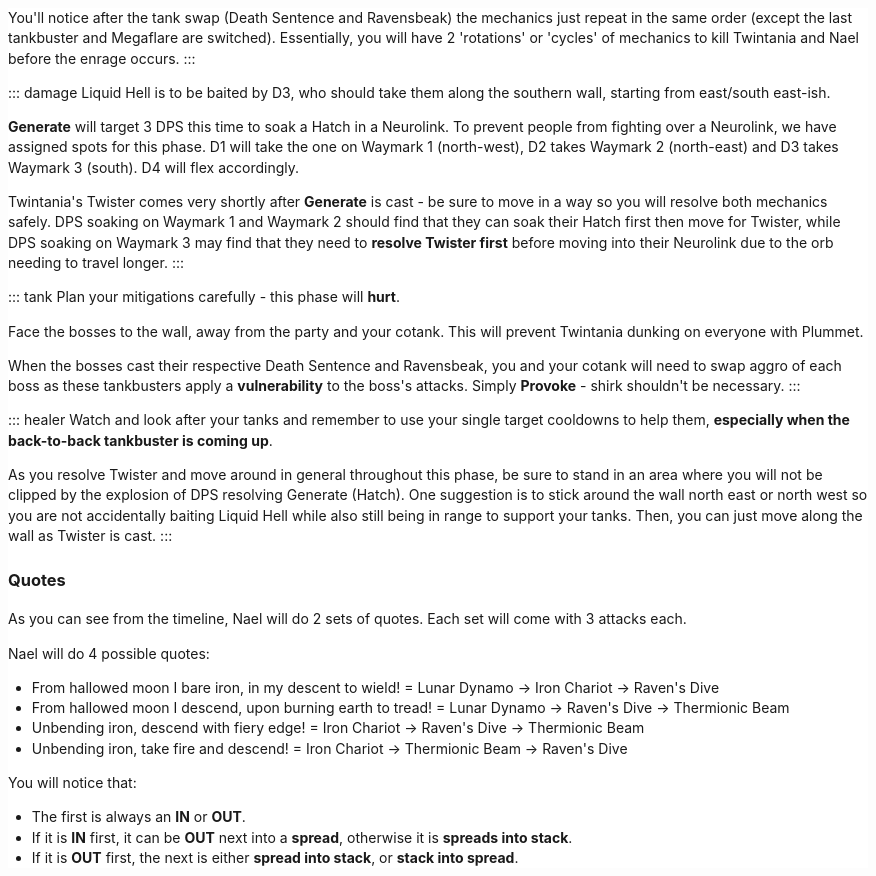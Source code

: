 You'll notice after the tank swap (Death Sentence and Ravensbeak) the mechanics just repeat in the same order (except the last tankbuster and Megaflare are switched). Essentially, you will have 2 'rotations' or 'cycles' of mechanics to kill Twintania and Nael before the enrage occurs.
:::

::: damage
Liquid Hell is to be baited by D3, who should take them along the southern wall, starting from east/south east-ish.

**Generate** will target 3 DPS this time to soak a Hatch in a Neurolink. To prevent people from fighting over a Neurolink, we have assigned spots for this phase. D1 will take the one on Waymark 1 (north-west), D2 takes Waymark 2 (north-east) and D3 takes Waymark 3 (south). D4 will flex accordingly.

Twintania's Twister comes very shortly after **Generate** is cast - be sure to move in a way so you will resolve both mechanics safely. DPS soaking on Waymark 1 and Waymark 2 should find that they can soak their Hatch first then move for Twister, while DPS soaking on Waymark 3 may find that they need to **resolve Twister first** before moving into their Neurolink due to the orb needing to travel longer.
:::

::: tank
Plan your mitigations carefully - this phase will **hurt**.

Face the bosses to the wall, away from the party and your cotank. This will prevent Twintania dunking on everyone with Plummet.

When the bosses cast their respective Death Sentence and Ravensbeak, you and your cotank will need to swap aggro of each boss as these tankbusters apply a **vulnerability** to the boss's attacks. Simply **Provoke** - shirk shouldn't be necessary.
:::

::: healer
Watch and look after your tanks and remember to use your single target cooldowns to help them, **especially when the back-to-back tankbuster is coming up**.

As you resolve Twister and move around in general throughout this phase, be sure to stand in an area where you will not be clipped by the explosion of DPS resolving Generate (Hatch). One suggestion is to stick around the wall north east or north west so you are not accidentally baiting Liquid Hell while also still being in range to support your tanks. Then, you can just move along the wall as Twister is cast.
:::

### Quotes
As you can see from the timeline, Nael will do 2 sets of quotes. Each set will come with 3 attacks each.

Nael will do 4 possible quotes:

- From hallowed moon I bare iron, in my descent to wield! = Lunar Dynamo → Iron Chariot → Raven's Dive
- From hallowed moon I descend, upon burning earth to tread! = Lunar Dynamo → Raven's Dive → Thermionic Beam
- Unbending iron, descend with fiery edge! = Iron Chariot → Raven's Dive → Thermionic Beam
- Unbending iron, take fire and descend! = Iron Chariot → Thermionic Beam → Raven's Dive

You will notice that:
- The first is always an **IN** or **OUT**.
- If it is **IN** first, it can be **OUT** next into a **spread**, otherwise it is **spreads into stack**.
- If it is **OUT** first, the next is either **spread into stack**, or **stack into spread**.
